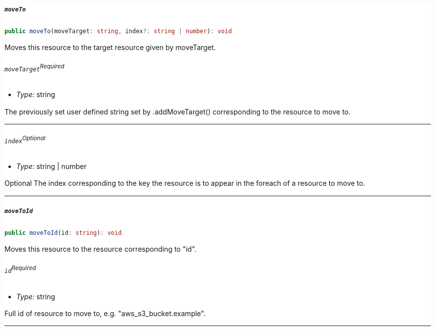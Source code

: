 ##### `moveTo` <a name="moveTo" id="rhizo-co-terraform-provider-oci.databasePluggableDatabasePluggabledatabasemanagementsManagement.DatabasePluggableDatabasePluggabledatabasemanagementsManagement.moveTo"></a>

```typescript
public moveTo(moveTarget: string, index?: string | number): void
```

Moves this resource to the target resource given by moveTarget.

###### `moveTarget`<sup>Required</sup> <a name="moveTarget" id="rhizo-co-terraform-provider-oci.databasePluggableDatabasePluggabledatabasemanagementsManagement.DatabasePluggableDatabasePluggabledatabasemanagementsManagement.moveTo.parameter.moveTarget"></a>

- *Type:* string

The previously set user defined string set by .addMoveTarget() corresponding to the resource to move to.

---

###### `index`<sup>Optional</sup> <a name="index" id="rhizo-co-terraform-provider-oci.databasePluggableDatabasePluggabledatabasemanagementsManagement.DatabasePluggableDatabasePluggabledatabasemanagementsManagement.moveTo.parameter.index"></a>

- *Type:* string | number

Optional The index corresponding to the key the resource is to appear in the foreach of a resource to move to.

---

##### `moveToId` <a name="moveToId" id="rhizo-co-terraform-provider-oci.databasePluggableDatabasePluggabledatabasemanagementsManagement.DatabasePluggableDatabasePluggabledatabasemanagementsManagement.moveToId"></a>

```typescript
public moveToId(id: string): void
```

Moves this resource to the resource corresponding to "id".

###### `id`<sup>Required</sup> <a name="id" id="rhizo-co-terraform-provider-oci.databasePluggableDatabasePluggabledatabasemanagementsManagement.DatabasePluggableDatabasePluggabledatabasemanagementsManagement.moveToId.parameter.id"></a>

- *Type:* string

Full id of resource to move to, e.g. "aws_s3_bucket.example".

---

